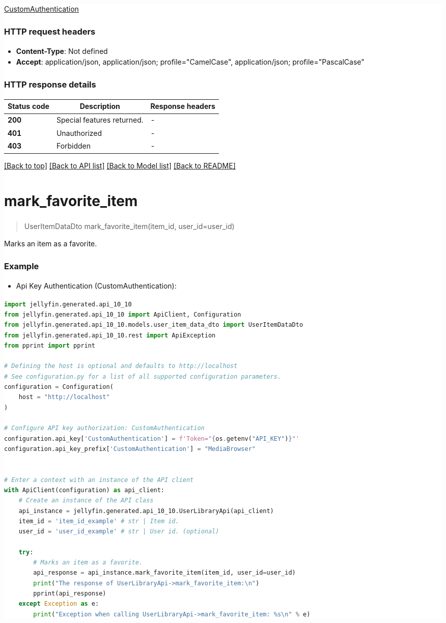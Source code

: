[CustomAuthentication](../README.md#CustomAuthentication)

### HTTP request headers

 - **Content-Type**: Not defined
 - **Accept**: application/json, application/json; profile="CamelCase", application/json; profile="PascalCase"

### HTTP response details

| Status code | Description | Response headers |
|-------------|-------------|------------------|
**200** | Special features returned. |  -  |
**401** | Unauthorized |  -  |
**403** | Forbidden |  -  |

[[Back to top]](#) [[Back to API list]](../README.md#documentation-for-api-endpoints) [[Back to Model list]](../README.md#documentation-for-models) [[Back to README]](../README.md)

# **mark_favorite_item**
> UserItemDataDto mark_favorite_item(item_id, user_id=user_id)

Marks an item as a favorite.

### Example

* Api Key Authentication (CustomAuthentication):

```python
import jellyfin.generated.api_10_10
from jellyfin.generated.api_10_10 import ApiClient, Configuration
from jellyfin.generated.api_10_10.models.user_item_data_dto import UserItemDataDto
from jellyfin.generated.api_10_10.rest import ApiException
from pprint import pprint

# Defining the host is optional and defaults to http://localhost
# See configuration.py for a list of all supported configuration parameters.
configuration = Configuration(
    host = "http://localhost"
)

# Configure API key authorization: CustomAuthentication
configuration.api_key['CustomAuthentication'] = f'Token="{os.getenv("API_KEY")}"'
configuration.api_key_prefix['CustomAuthentication'] = "MediaBrowser"


# Enter a context with an instance of the API client
with ApiClient(configuration) as api_client:
    # Create an instance of the API class
    api_instance = jellyfin.generated.api_10_10.UserLibraryApi(api_client)
    item_id = 'item_id_example' # str | Item id.
    user_id = 'user_id_example' # str | User id. (optional)

    try:
        # Marks an item as a favorite.
        api_response = api_instance.mark_favorite_item(item_id, user_id=user_id)
        print("The response of UserLibraryApi->mark_favorite_item:\n")
        pprint(api_response)
    except Exception as e:
        print("Exception when calling UserLibraryApi->mark_favorite_item: %s\n" % e)
```
